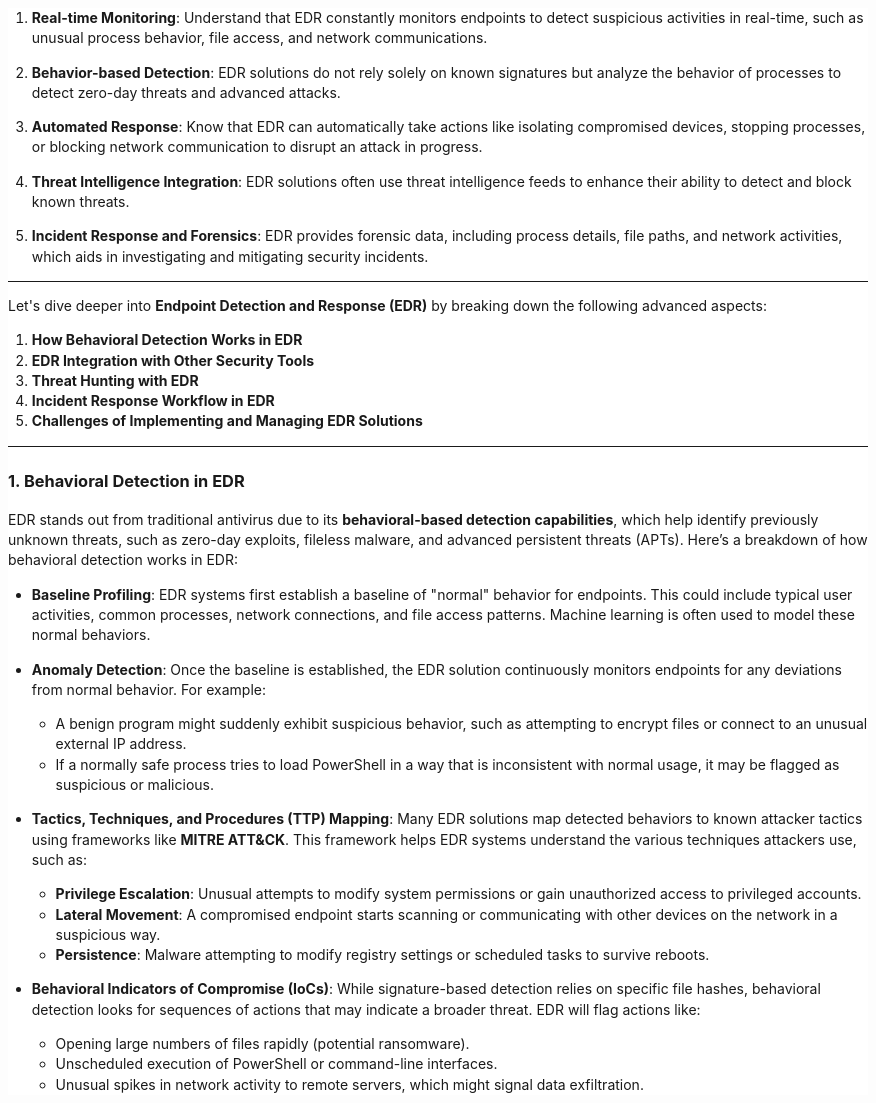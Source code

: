 1. **Real-time Monitoring**: Understand that EDR constantly monitors endpoints to detect suspicious activities in real-time, such as unusual process behavior, file access, and network communications.

2. **Behavior-based Detection**: EDR solutions do not rely solely on known signatures but analyze the behavior of processes to detect zero-day threats and advanced attacks.

3. **Automated Response**: Know that EDR can automatically take actions like isolating compromised devices, stopping processes, or blocking network communication to disrupt an attack in progress.

4. **Threat Intelligence Integration**: EDR solutions often use threat intelligence feeds to enhance their ability to detect and block known threats.

5. **Incident Response and Forensics**: EDR provides forensic data, including process details, file paths, and network activities, which aids in investigating and mitigating security incidents.

---

Let's dive deeper into **Endpoint Detection and Response (EDR)** by breaking down the following advanced aspects:

1. **How Behavioral Detection Works in EDR**  
2. **EDR Integration with Other Security Tools**  
3. **Threat Hunting with EDR**  
4. **Incident Response Workflow in EDR**  
5. **Challenges of Implementing and Managing EDR Solutions**

---

### 1. **Behavioral Detection in EDR**

EDR stands out from traditional antivirus due to its **behavioral-based detection capabilities**, which help identify previously unknown threats, such as zero-day exploits, fileless malware, and advanced persistent threats (APTs). Here’s a breakdown of how behavioral detection works in EDR:

- **Baseline Profiling**: EDR systems first establish a baseline of "normal" behavior for endpoints. This could include typical user activities, common processes, network connections, and file access patterns. Machine learning is often used to model these normal behaviors.

- **Anomaly Detection**: Once the baseline is established, the EDR solution continuously monitors endpoints for any deviations from normal behavior. For example:
  - A benign program might suddenly exhibit suspicious behavior, such as attempting to encrypt files or connect to an unusual external IP address.
  - If a normally safe process tries to load PowerShell in a way that is inconsistent with normal usage, it may be flagged as suspicious or malicious.

- **Tactics, Techniques, and Procedures (TTP) Mapping**: Many EDR solutions map detected behaviors to known attacker tactics using frameworks like **MITRE ATT&CK**. This framework helps EDR systems understand the various techniques attackers use, such as:
  - **Privilege Escalation**: Unusual attempts to modify system permissions or gain unauthorized access to privileged accounts.
  - **Lateral Movement**: A compromised endpoint starts scanning or communicating with other devices on the network in a suspicious way.
  - **Persistence**: Malware attempting to modify registry settings or scheduled tasks to survive reboots.

- **Behavioral Indicators of Compromise (IoCs)**: While signature-based detection relies on specific file hashes, behavioral detection looks for sequences of actions that may indicate a broader threat. EDR will flag actions like:
  - Opening large numbers of files rapidly (potential ransomware).
  - Unscheduled execution of PowerShell or command-line interfaces.
  - Unusual spikes in network activity to remote servers, which might signal data exfiltration.
